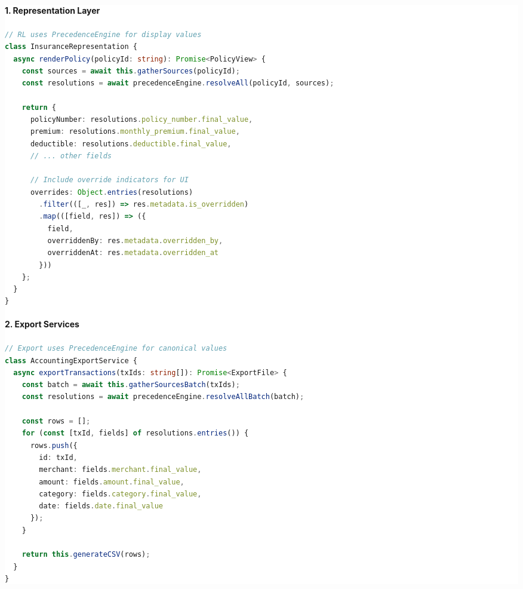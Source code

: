 #### 1. Representation Layer

```typescript
// RL uses PrecedenceEngine for display values
class InsuranceRepresentation {
  async renderPolicy(policyId: string): Promise<PolicyView> {
    const sources = await this.gatherSources(policyId);
    const resolutions = await precedenceEngine.resolveAll(policyId, sources);

    return {
      policyNumber: resolutions.policy_number.final_value,
      premium: resolutions.monthly_premium.final_value,
      deductible: resolutions.deductible.final_value,
      // ... other fields

      // Include override indicators for UI
      overrides: Object.entries(resolutions)
        .filter(([_, res]) => res.metadata.is_overridden)
        .map(([field, res]) => ({
          field,
          overriddenBy: res.metadata.overridden_by,
          overriddenAt: res.metadata.overridden_at
        }))
    };
  }
}
```

#### 2. Export Services

```typescript
// Export uses PrecedenceEngine for canonical values
class AccountingExportService {
  async exportTransactions(txIds: string[]): Promise<ExportFile> {
    const batch = await this.gatherSourcesBatch(txIds);
    const resolutions = await precedenceEngine.resolveAllBatch(batch);

    const rows = [];
    for (const [txId, fields] of resolutions.entries()) {
      rows.push({
        id: txId,
        merchant: fields.merchant.final_value,
        amount: fields.amount.final_value,
        category: fields.category.final_value,
        date: fields.date.final_value
      });
    }

    return this.generateCSV(rows);
  }
}
```
